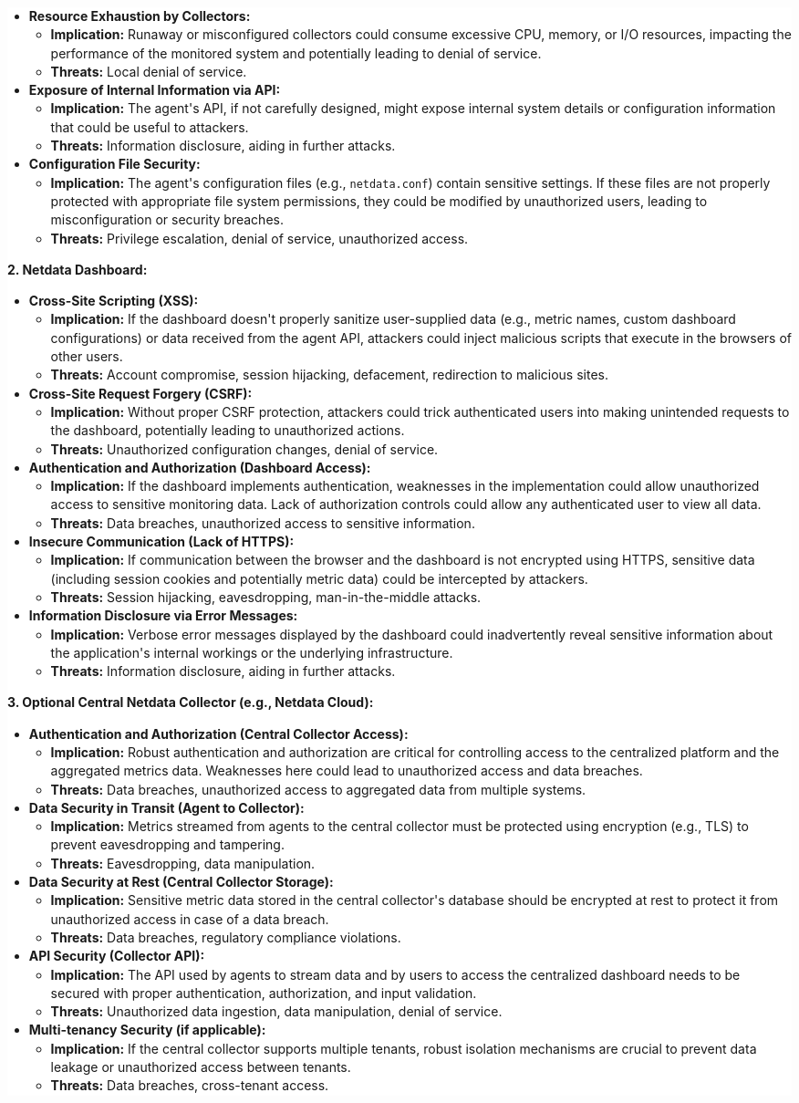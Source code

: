 * **Resource Exhaustion by Collectors:**
    * **Implication:**  Runaway or misconfigured collectors could consume excessive CPU, memory, or I/O resources, impacting the performance of the monitored system and potentially leading to denial of service.
    * **Threats:** Local denial of service.
* **Exposure of Internal Information via API:**
    * **Implication:** The agent's API, if not carefully designed, might expose internal system details or configuration information that could be useful to attackers.
    * **Threats:** Information disclosure, aiding in further attacks.
* **Configuration File Security:**
    * **Implication:** The agent's configuration files (e.g., `netdata.conf`) contain sensitive settings. If these files are not properly protected with appropriate file system permissions, they could be modified by unauthorized users, leading to misconfiguration or security breaches.
    * **Threats:** Privilege escalation, denial of service, unauthorized access.

**2. Netdata Dashboard:**

* **Cross-Site Scripting (XSS):**
    * **Implication:** If the dashboard doesn't properly sanitize user-supplied data (e.g., metric names, custom dashboard configurations) or data received from the agent API, attackers could inject malicious scripts that execute in the browsers of other users.
    * **Threats:** Account compromise, session hijacking, defacement, redirection to malicious sites.
* **Cross-Site Request Forgery (CSRF):**
    * **Implication:** Without proper CSRF protection, attackers could trick authenticated users into making unintended requests to the dashboard, potentially leading to unauthorized actions.
    * **Threats:** Unauthorized configuration changes, denial of service.
* **Authentication and Authorization (Dashboard Access):**
    * **Implication:** If the dashboard implements authentication, weaknesses in the implementation could allow unauthorized access to sensitive monitoring data. Lack of authorization controls could allow any authenticated user to view all data.
    * **Threats:** Data breaches, unauthorized access to sensitive information.
* **Insecure Communication (Lack of HTTPS):**
    * **Implication:** If communication between the browser and the dashboard is not encrypted using HTTPS, sensitive data (including session cookies and potentially metric data) could be intercepted by attackers.
    * **Threats:** Session hijacking, eavesdropping, man-in-the-middle attacks.
* **Information Disclosure via Error Messages:**
    * **Implication:** Verbose error messages displayed by the dashboard could inadvertently reveal sensitive information about the application's internal workings or the underlying infrastructure.
    * **Threats:** Information disclosure, aiding in further attacks.

**3. Optional Central Netdata Collector (e.g., Netdata Cloud):**

* **Authentication and Authorization (Central Collector Access):**
    * **Implication:**  Robust authentication and authorization are critical for controlling access to the centralized platform and the aggregated metrics data. Weaknesses here could lead to unauthorized access and data breaches.
    * **Threats:** Data breaches, unauthorized access to aggregated data from multiple systems.
* **Data Security in Transit (Agent to Collector):**
    * **Implication:**  Metrics streamed from agents to the central collector must be protected using encryption (e.g., TLS) to prevent eavesdropping and tampering.
    * **Threats:** Eavesdropping, data manipulation.
* **Data Security at Rest (Central Collector Storage):**
    * **Implication:**  Sensitive metric data stored in the central collector's database should be encrypted at rest to protect it from unauthorized access in case of a data breach.
    * **Threats:** Data breaches, regulatory compliance violations.
* **API Security (Collector API):**
    * **Implication:** The API used by agents to stream data and by users to access the centralized dashboard needs to be secured with proper authentication, authorization, and input validation.
    * **Threats:** Unauthorized data ingestion, data manipulation, denial of service.
* **Multi-tenancy Security (if applicable):**
    * **Implication:** If the central collector supports multiple tenants, robust isolation mechanisms are crucial to prevent data leakage or unauthorized access between tenants.
    * **Threats:** Data breaches, cross-tenant access.
